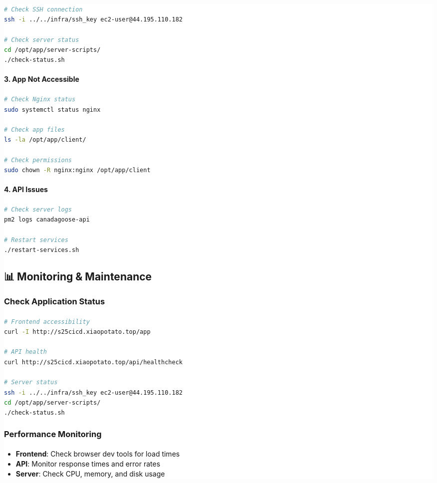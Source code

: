```bash
# Check SSH connection
ssh -i ../../infra/ssh_key ec2-user@44.195.110.182

# Check server status
cd /opt/app/server-scripts/
./check-status.sh
```

#### **3. App Not Accessible**

```bash
# Check Nginx status
sudo systemctl status nginx

# Check app files
ls -la /opt/app/client/

# Check permissions
sudo chown -R nginx:nginx /opt/app/client
```

#### **4. API Issues**

```bash
# Check server logs
pm2 logs canadagoose-api

# Restart services
./restart-services.sh
```

## 📊 **Monitoring & Maintenance**

### **Check Application Status**

```bash
# Frontend accessibility
curl -I http://s25cicd.xiaopotato.top/app

# API health
curl http://s25cicd.xiaopotato.top/api/healthcheck

# Server status
ssh -i ../../infra/ssh_key ec2-user@44.195.110.182
cd /opt/app/server-scripts/
./check-status.sh
```

### **Performance Monitoring**

- **Frontend**: Check browser dev tools for load times
- **API**: Monitor response times and error rates
- **Server**: Check CPU, memory, and disk usage

